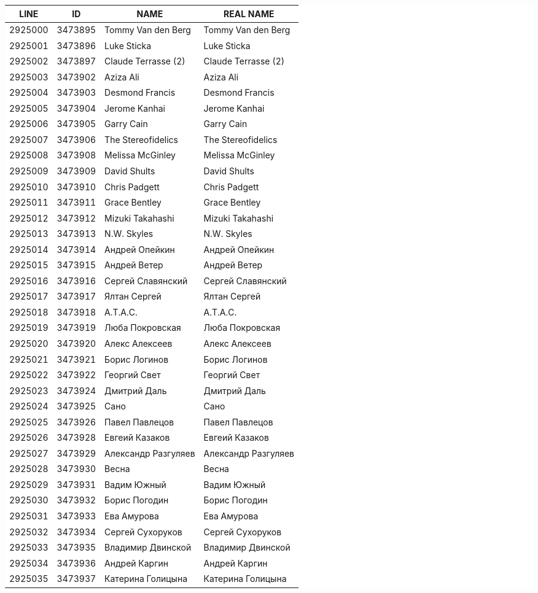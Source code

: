 | LINE   | ID        | NAME      | REAL NAME  |
| ------ | --------- | --------- | ---------- |
| 2925000 | 3473895 | Tommy Van den Berg | Tommy Van den Berg |
| 2925001 | 3473896 | Luke Sticka | Luke Sticka |
| 2925002 | 3473897 | Claude Terrasse (2) | Claude Terrasse (2) |
| 2925003 | 3473902 | Aziza Ali | Aziza Ali |
| 2925004 | 3473903 | Desmond Francis | Desmond Francis |
| 2925005 | 3473904 | Jerome Kanhai | Jerome Kanhai |
| 2925006 | 3473905 | Garry Cain | Garry Cain |
| 2925007 | 3473906 | The Stereofidelics | The Stereofidelics |
| 2925008 | 3473908 | Melissa McGinley | Melissa McGinley |
| 2925009 | 3473909 | David Shults | David Shults |
| 2925010 | 3473910 | Chris Padgett | Chris Padgett |
| 2925011 | 3473911 | Grace Bentley | Grace Bentley |
| 2925012 | 3473912 | Mizuki Takahashi | Mizuki Takahashi |
| 2925013 | 3473913 | N.W. Skyles | N.W. Skyles |
| 2925014 | 3473914 | Андрей Опейкин | Андрей Опейкин |
| 2925015 | 3473915 | Андрей Ветер | Андрей Ветер |
| 2925016 | 3473916 | Сергей Славянский | Сергей Славянский |
| 2925017 | 3473917 | Ялтан Сергей | Ялтан Сергей |
| 2925018 | 3473918 | А.Т.А.С. | А.Т.А.С. |
| 2925019 | 3473919 | Люба Покровская | Люба Покровская |
| 2925020 | 3473920 | Алекс Алексеев | Алекс Алексеев |
| 2925021 | 3473921 | Борис Логинов | Борис Логинов |
| 2925022 | 3473922 | Георгий Свет | Георгий Свет |
| 2925023 | 3473924 | Дмитрий Даль | Дмитрий Даль |
| 2925024 | 3473925 | Сано | Сано |
| 2925025 | 3473926 | Павел Павлецов | Павел Павлецов |
| 2925026 | 3473928 | Евгеий Казаков | Евгеий Казаков |
| 2925027 | 3473929 | Александр Разгуляев | Александр Разгуляев |
| 2925028 | 3473930 | Весна | Весна |
| 2925029 | 3473931 | Вадим Южный | Вадим Южный |
| 2925030 | 3473932 | Борис Погодин | Борис Погодин |
| 2925031 | 3473933 | Ева Амурова | Ева Амурова |
| 2925032 | 3473934 | Сергей Сухоруков | Сергей Сухоруков |
| 2925033 | 3473935 | Владимир Двинской | Владимир Двинской |
| 2925034 | 3473936 | Андрей Каргин | Андрей Каргин |
| 2925035 | 3473937 | Катерина Голицына | Катерина Голицына |